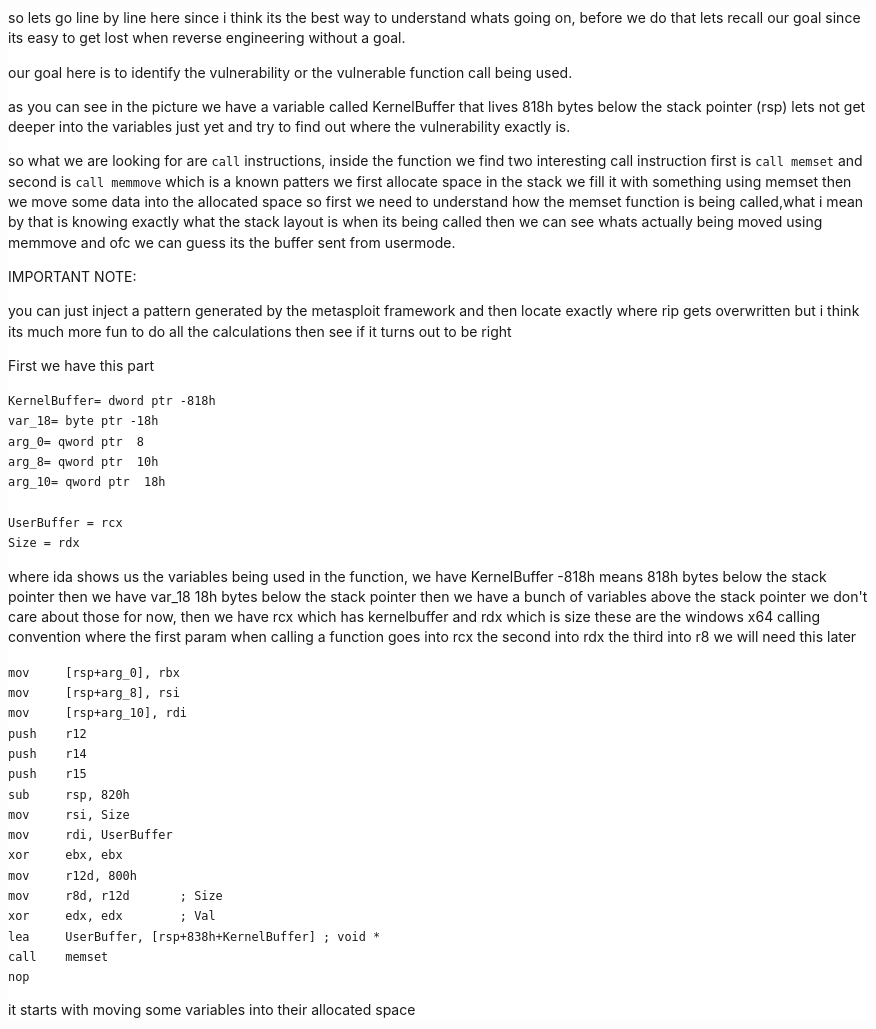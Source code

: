 so lets go line by line here since i think its the best way to understand whats going on, before we do that lets recall our goal since its easy to get lost when reverse engineering without a goal. 

our goal here is to identify the vulnerability or the vulnerable function call being used.

as you can see in the picture we have a variable called KernelBuffer that lives 818h bytes below the stack pointer (rsp) lets not get deeper into the variables just yet and try to find out where the vulnerability exactly is.

 so what we are looking for are `call` instructions, inside the function we find two interesting call instruction first is `call memset` and second is `call memmove` which is a known patters we first allocate space in the stack we fill it with something using memset then we move some data into the allocated space so first we need to understand how the memset function is being called,what i mean by that is knowing exactly what the stack layout is when its being called then we can see whats actually being moved using memmove and ofc we can guess its the buffer sent from usermode. 

IMPORTANT NOTE:

 you can just inject a pattern generated by the metasploit framework and then locate exactly where rip gets overwritten but i think its much more fun to do all the calculations then see if it turns out to be right 

 First we have this part 

 ```
KernelBuffer= dword ptr -818h
var_18= byte ptr -18h
arg_0= qword ptr  8
arg_8= qword ptr  10h
arg_10= qword ptr  18h

UserBuffer = rcx
Size = rdx
 ```

where ida shows us the variables being used in the function, we have KernelBuffer -818h means 818h bytes below the stack pointer then we have var_18 18h bytes below the stack pointer then we have a bunch of variables above the stack pointer we don't care about those for now, then we have rcx which has kernelbuffer and rdx which is size these are the windows x64 calling convention where the first param when calling a function goes into rcx the second into rdx the third into r8 we will need this later 

```
mov     [rsp+arg_0], rbx
mov     [rsp+arg_8], rsi
mov     [rsp+arg_10], rdi
push    r12
push    r14
push    r15
sub     rsp, 820h
mov     rsi, Size
mov     rdi, UserBuffer
xor     ebx, ebx
mov     r12d, 800h
mov     r8d, r12d       ; Size
xor     edx, edx        ; Val
lea     UserBuffer, [rsp+838h+KernelBuffer] ; void *
call    memset
nop
```
it starts with moving some variables into their allocated space 

